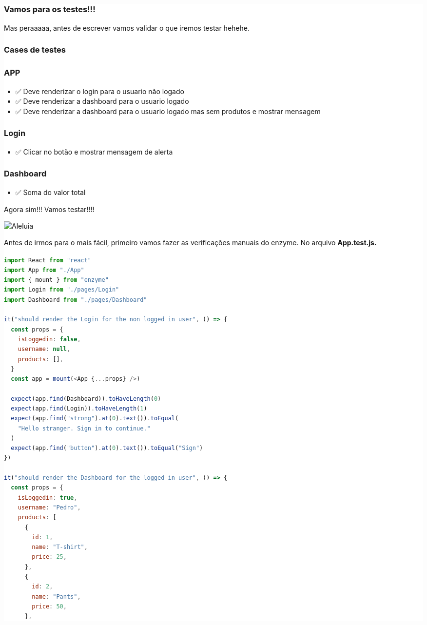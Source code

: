 ### Vamos para os testes!!!

Mas peraaaaa, antes de escrever vamos validar o que iremos testar hehehe.

### Cases de testes

### APP

- ✅ Deve renderizar o login para o usuario não logado
- ✅ Deve renderizar a dashboard para o usuario logado
- ✅ Deve renderizar a dashboard para o usuario logado mas sem produtos e mostrar mensagem

### Login

- ✅ Clicar no botão e mostrar mensagem de alerta

### Dashboard

- ✅ Soma do valor total

Agora sim!!! Vamos testar!!!!

![Aleluia](https://media.giphy.com/media/BoIUmD3M39B0rTCF4I/giphy.gif)

Antes de irmos para o mais fácil, primeiro vamos fazer as verificações manuais do enzyme. No arquivo **App.test.js.**

```js
import React from "react"
import App from "./App"
import { mount } from "enzyme"
import Login from "./pages/Login"
import Dashboard from "./pages/Dashboard"

it("should render the Login for the non logged in user", () => {
  const props = {
    isLoggedin: false,
    username: null,
    products: [],
  }
  const app = mount(<App {...props} />)

  expect(app.find(Dashboard)).toHaveLength(0)
  expect(app.find(Login)).toHaveLength(1)
  expect(app.find("strong").at(0).text()).toEqual(
    "Hello stranger. Sign in to continue."
  )
  expect(app.find("button").at(0).text()).toEqual("Sign")
})

it("should render the Dashboard for the logged in user", () => {
  const props = {
    isLoggedin: true,
    username: "Pedro",
    products: [
      {
        id: 1,
        name: "T-shirt",
        price: 25,
      },
      {
        id: 2,
        name: "Pants",
        price: 50,
      },
```
